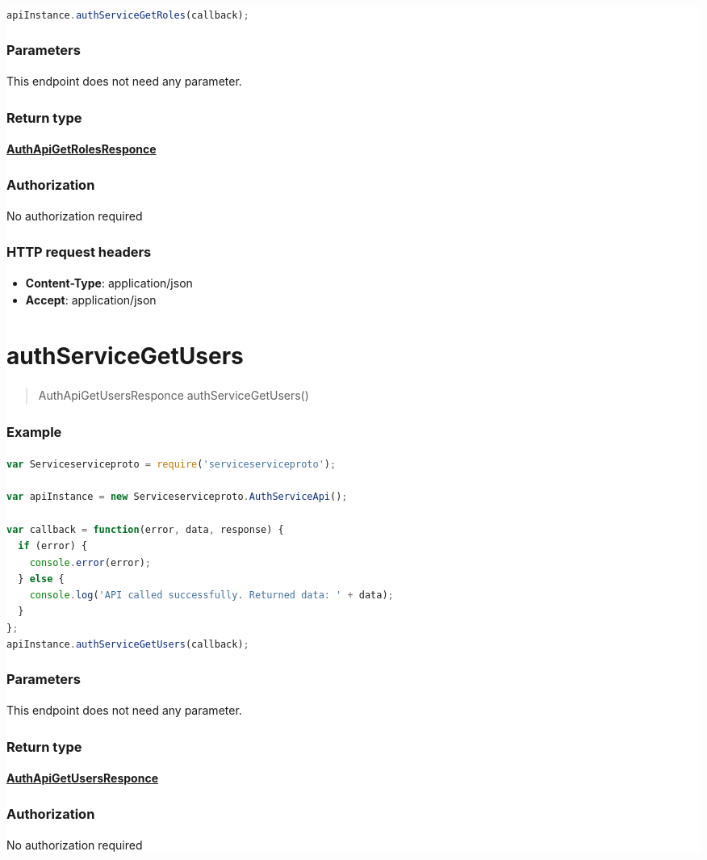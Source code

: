 ```javascript
apiInstance.authServiceGetRoles(callback);
```

### Parameters
This endpoint does not need any parameter.

### Return type

[**AuthApiGetRolesResponce**](AuthApiGetRolesResponce.md)

### Authorization

No authorization required

### HTTP request headers

 - **Content-Type**: application/json
 - **Accept**: application/json

<a name="authServiceGetUsers"></a>
# **authServiceGetUsers**
> AuthApiGetUsersResponce authServiceGetUsers()



### Example
```javascript
var Serviceserviceproto = require('serviceserviceproto');

var apiInstance = new Serviceserviceproto.AuthServiceApi();

var callback = function(error, data, response) {
  if (error) {
    console.error(error);
  } else {
    console.log('API called successfully. Returned data: ' + data);
  }
};
apiInstance.authServiceGetUsers(callback);
```

### Parameters
This endpoint does not need any parameter.

### Return type

[**AuthApiGetUsersResponce**](AuthApiGetUsersResponce.md)

### Authorization

No authorization required
